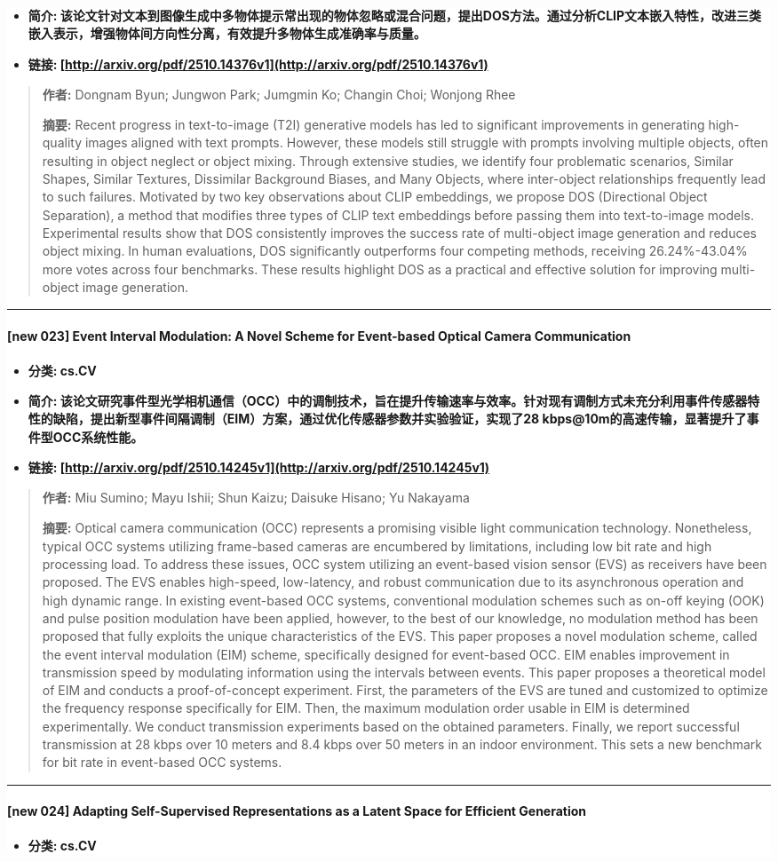 - **简介: 该论文针对文本到图像生成中多物体提示常出现的物体忽略或混合问题，提出DOS方法。通过分析CLIP文本嵌入特性，改进三类嵌入表示，增强物体间方向性分离，有效提升多物体生成准确率与质量。**

- **链接: [http://arxiv.org/pdf/2510.14376v1](http://arxiv.org/pdf/2510.14376v1)**

> **作者:** Dongnam Byun; Jungwon Park; Jumgmin Ko; Changin Choi; Wonjong Rhee
>
> **摘要:** Recent progress in text-to-image (T2I) generative models has led to significant improvements in generating high-quality images aligned with text prompts. However, these models still struggle with prompts involving multiple objects, often resulting in object neglect or object mixing. Through extensive studies, we identify four problematic scenarios, Similar Shapes, Similar Textures, Dissimilar Background Biases, and Many Objects, where inter-object relationships frequently lead to such failures. Motivated by two key observations about CLIP embeddings, we propose DOS (Directional Object Separation), a method that modifies three types of CLIP text embeddings before passing them into text-to-image models. Experimental results show that DOS consistently improves the success rate of multi-object image generation and reduces object mixing. In human evaluations, DOS significantly outperforms four competing methods, receiving 26.24%-43.04% more votes across four benchmarks. These results highlight DOS as a practical and effective solution for improving multi-object image generation.
>
---
#### [new 023] Event Interval Modulation: A Novel Scheme for Event-based Optical Camera Communication
- **分类: cs.CV**

- **简介: 该论文研究事件型光学相机通信（OCC）中的调制技术，旨在提升传输速率与效率。针对现有调制方式未充分利用事件传感器特性的缺陷，提出新型事件间隔调制（EIM）方案，通过优化传感器参数并实验验证，实现了28 kbps@10m的高速传输，显著提升了事件型OCC系统性能。**

- **链接: [http://arxiv.org/pdf/2510.14245v1](http://arxiv.org/pdf/2510.14245v1)**

> **作者:** Miu Sumino; Mayu Ishii; Shun Kaizu; Daisuke Hisano; Yu Nakayama
>
> **摘要:** Optical camera communication (OCC) represents a promising visible light communication technology. Nonetheless, typical OCC systems utilizing frame-based cameras are encumbered by limitations, including low bit rate and high processing load. To address these issues, OCC system utilizing an event-based vision sensor (EVS) as receivers have been proposed. The EVS enables high-speed, low-latency, and robust communication due to its asynchronous operation and high dynamic range. In existing event-based OCC systems, conventional modulation schemes such as on-off keying (OOK) and pulse position modulation have been applied, however, to the best of our knowledge, no modulation method has been proposed that fully exploits the unique characteristics of the EVS. This paper proposes a novel modulation scheme, called the event interval modulation (EIM) scheme, specifically designed for event-based OCC. EIM enables improvement in transmission speed by modulating information using the intervals between events. This paper proposes a theoretical model of EIM and conducts a proof-of-concept experiment. First, the parameters of the EVS are tuned and customized to optimize the frequency response specifically for EIM. Then, the maximum modulation order usable in EIM is determined experimentally. We conduct transmission experiments based on the obtained parameters. Finally, we report successful transmission at 28 kbps over 10 meters and 8.4 kbps over 50 meters in an indoor environment. This sets a new benchmark for bit rate in event-based OCC systems.
>
---
#### [new 024] Adapting Self-Supervised Representations as a Latent Space for Efficient Generation
- **分类: cs.CV**
